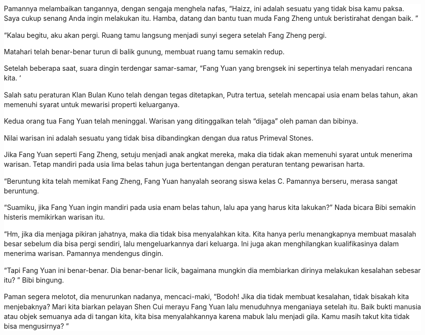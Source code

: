 

Pamannya melambaikan tangannya, dengan sengaja menghela nafas, “Haizz, ini adalah sesuatu yang tidak bisa kamu paksa. Saya cukup senang Anda ingin melakukan itu. Hamba, datang dan bantu tuan muda Fang Zheng untuk beristirahat dengan baik. ”



“Kalau begitu, aku akan pergi. Ruang tamu langsung menjadi sunyi segera setelah Fang Zheng pergi.



Matahari telah benar-benar turun di balik gunung, membuat ruang tamu semakin redup.



Setelah beberapa saat, suara dingin terdengar samar-samar, “Fang Yuan yang brengsek ini sepertinya telah menyadari rencana kita. ‘



Salah satu peraturan Klan Bulan Kuno telah dengan tegas ditetapkan, Putra tertua, setelah mencapai usia enam belas tahun, akan memenuhi syarat untuk mewarisi properti keluarganya.





Kedua orang tua Fang Yuan telah meninggal. Warisan yang ditinggalkan telah “dijaga” oleh paman dan bibinya.



Nilai warisan ini adalah sesuatu yang tidak bisa dibandingkan dengan dua ratus Primeval Stones.



Jika Fang Yuan seperti Fang Zheng, setuju menjadi anak angkat mereka, maka dia tidak akan memenuhi syarat untuk menerima warisan. Tetap mandiri pada usia lima belas tahun juga bertentangan dengan peraturan tentang pewarisan harta.



“Beruntung kita telah memikat Fang Zheng, Fang Yuan hanyalah seorang siswa kelas C. Pamannya berseru, merasa sangat beruntung.



“Suamiku, jika Fang Yuan ingin mandiri pada usia enam belas tahun, lalu apa yang harus kita lakukan?” Nada bicara Bibi semakin histeris memikirkan warisan itu.



“Hm, jika dia menjaga pikiran jahatnya, maka dia tidak bisa menyalahkan kita. Kita hanya perlu menangkapnya membuat masalah besar sebelum dia bisa pergi sendiri, lalu mengeluarkannya dari keluarga. Ini juga akan menghilangkan kualifikasinya dalam menerima warisan. Pamannya mendengus dingin.



“Tapi Fang Yuan ini benar-benar. Dia benar-benar licik, bagaimana mungkin dia membiarkan dirinya melakukan kesalahan sebesar itu? ” Bibi bingung.



Paman segera melotot, dia menurunkan nadanya, mencaci-maki, “Bodoh! Jika dia tidak membuat kesalahan, tidak bisakah kita menjebaknya? Mari kita biarkan pelayan Shen Cui merayu Fang Yuan lalu menuduhnya menganiaya setelah itu. Baik bukti manusia atau objek semuanya ada di tangan kita, kita bisa menyalahkannya karena mabuk lalu menjadi gila. Kamu masih takut kita tidak bisa mengusirnya? ”

